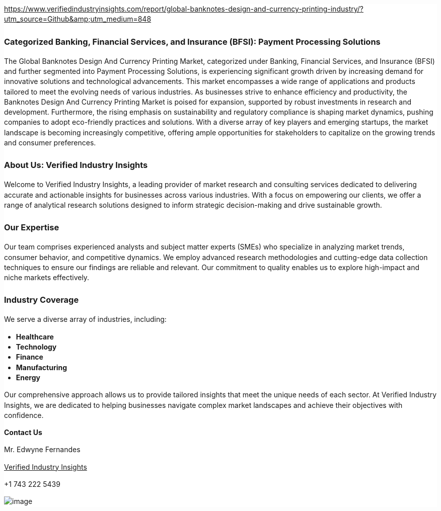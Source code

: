 </strong><a href="https://www.verifiedindustryinsights.com/report/global-banknotes-design-and-currency-printing-industry/?utm_source=Github&amp;utm_medium=848">https://www.verifiedindustryinsights.com/report/global-banknotes-design-and-currency-printing-industry/?utm_source=Github&amp;utm_medium=848</a>&nbsp;</p><h3>Categorized Banking, Financial Services, and Insurance (BFSI): Payment Processing Solutions </h3><p>The Global Banknotes Design And Currency Printing Market, categorized under Banking, Financial Services, and Insurance (BFSI) and further segmented into Payment Processing Solutions, is experiencing significant growth driven by increasing demand for innovative solutions and technological advancements. This market encompasses a wide range of applications and products tailored to meet the evolving needs of various industries. As businesses strive to enhance efficiency and productivity, the Banknotes Design And Currency Printing Market is poised for expansion, supported by robust investments in research and development. Furthermore, the rising emphasis on sustainability and regulatory compliance is shaping market dynamics, pushing companies to adopt eco-friendly practices and solutions. With a diverse array of key players and emerging startups, the market landscape is becoming increasingly competitive, offering ample opportunities for stakeholders to capitalize on the growing trends and consumer preferences.</p><h3>About Us: Verified Industry Insights</h3><p>Welcome to Verified Industry Insights, a leading provider of market research and consulting services dedicated to delivering accurate and actionable insights for businesses across various industries. With a focus on empowering our clients, we offer a range of analytical research solutions designed to inform strategic decision-making and drive sustainable growth.</p><h3>Our Expertise</h3><p>Our team comprises experienced analysts and subject matter experts (SMEs) who specialize in analyzing market trends, consumer behavior, and competitive dynamics. We employ advanced research methodologies and cutting-edge data collection techniques to ensure our findings are reliable and relevant. Our commitment to quality enables us to explore high-impact and niche markets effectively.</p><h3>Industry Coverage</h3><p>We serve a diverse array of industries, including:</p><ul><li><strong>Healthcare</strong></li><li><strong>Technology</strong></li><li><strong>Finance</strong></li><li><strong>Manufacturing</strong></li><li><strong>Energy</strong></li></ul><p>Our comprehensive approach allows us to provide tailored insights that meet the unique needs of each sector. At Verified Industry Insights, we are dedicated to helping businesses navigate complex market landscapes and achieve their objectives with confidence.</p><p><strong>Contact Us</strong></p><p>Mr. Edwyne Fernandes</p><p><a href="https://www.verifiedindustryinsights.com/">Verified Industry Insights</a></p><p>+1 743 222 5439</p>
![image](https://github.com/user-attachments/assets/abcddfbd-774f-4113-aee1-f8d485c32fda)

